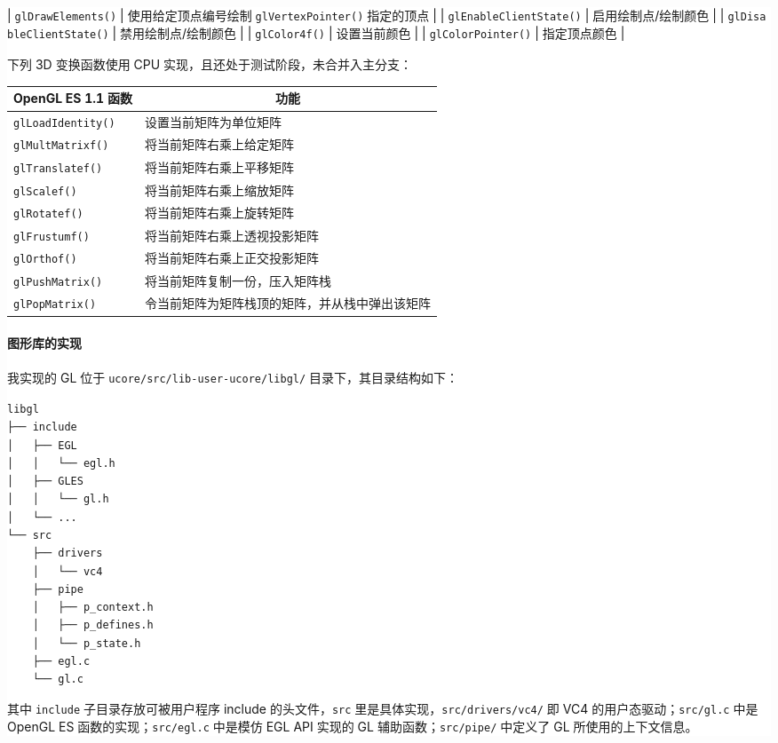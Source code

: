 | `glDrawElements()`       | 使用给定顶点编号绘制 `glVertexPointer()` 指定的顶点  |
| `glEnableClientState()`  | 启用绘制点/绘制颜色       |
| `glDisableClientState()` | 禁用绘制点/绘制颜色       |
| `glColor4f()`            | 设置当前颜色             |
| `glColorPointer()`       | 指定顶点颜色             |

下列 3D 变换函数使用 CPU 实现，且还处于测试阶段，未合并入主分支：

| OpenGL ES 1.1 函数  | 功能 |
|--------------------|-------------------------|
| `glLoadIdentity()` | 设置当前矩阵为单位矩阵      |
| `glMultMatrixf()`  | 将当前矩阵右乘上给定矩阵     |
| `glTranslatef()`   | 将当前矩阵右乘上平移矩阵     |
| `glScalef()`       | 将当前矩阵右乘上缩放矩阵     |
| `glRotatef()`      | 将当前矩阵右乘上旋转矩阵     |
| `glFrustumf()`     | 将当前矩阵右乘上透视投影矩阵  |
| `glOrthof()`       | 将当前矩阵右乘上正交投影矩阵  |
| `glPushMatrix()`   | 将当前矩阵复制一份，压入矩阵栈 |
| `glPopMatrix()`    | 令当前矩阵为矩阵栈顶的矩阵，并从栈中弹出该矩阵  |

#### 图形库的实现

我实现的 GL 位于 `ucore/src/lib-user-ucore/libgl/` 目录下，其目录结构如下：

```
libgl
├── include
│   ├── EGL
│   │   └── egl.h
│   ├── GLES
│   │   └── gl.h
│   └── ...
└── src
    ├── drivers
    │   └── vc4
    ├── pipe
    │   ├── p_context.h
    │   ├── p_defines.h
    │   └── p_state.h
    ├── egl.c
    └── gl.c
```

其中 `include` 子目录存放可被用户程序 include 的头文件，`src` 里是具体实现，`src/drivers/vc4/` 即 VC4 的用户态驱动；`src/gl.c` 中是 OpenGL ES 函数的实现；`src/egl.c` 中是模仿 EGL API 实现的 GL 辅助函数；`src/pipe/` 中定义了 GL 所使用的上下文信息。
